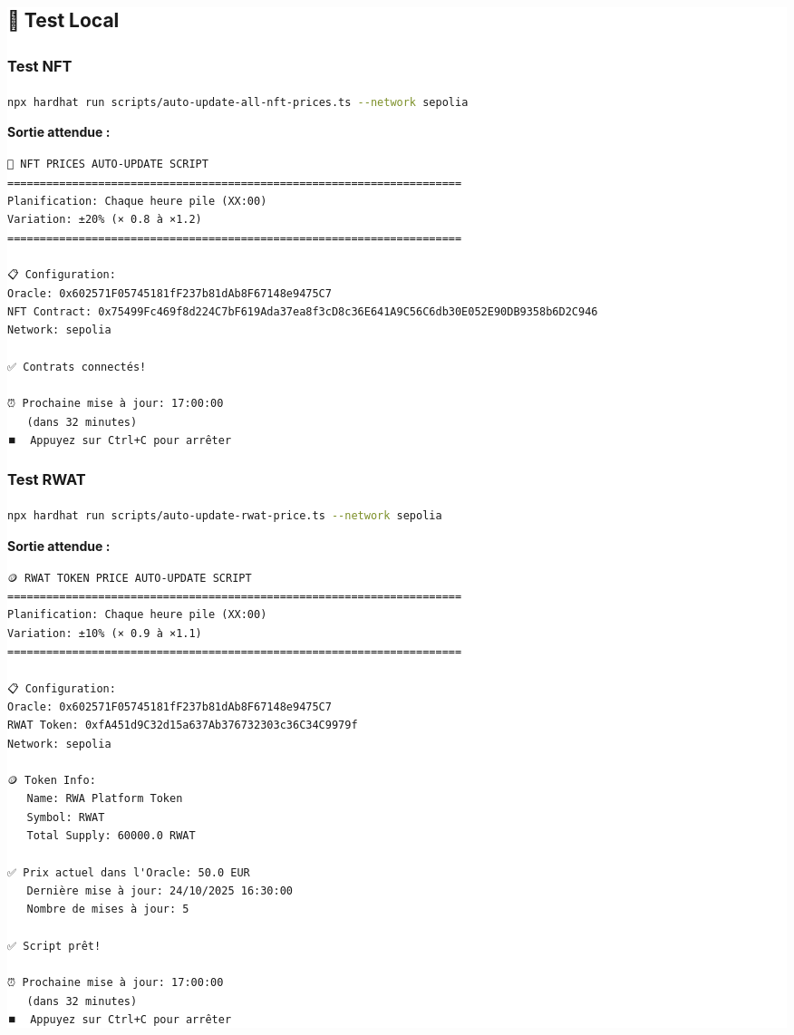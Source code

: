 ## 🧪 Test Local

### Test NFT
```bash
npx hardhat run scripts/auto-update-all-nft-prices.ts --network sepolia
```

**Sortie attendue :**
```
💎 NFT PRICES AUTO-UPDATE SCRIPT
======================================================================
Planification: Chaque heure pile (XX:00)
Variation: ±20% (× 0.8 à ×1.2)
======================================================================

📋 Configuration:
Oracle: 0x602571F05745181fF237b81dAb8F67148e9475C7
NFT Contract: 0x75499Fc469f8d224C7bF619Ada37ea8f3cD8c36E641A9C56C6db30E052E90DB9358b6D2C946
Network: sepolia

✅ Contrats connectés!

⏰ Prochaine mise à jour: 17:00:00
   (dans 32 minutes)
⏹️  Appuyez sur Ctrl+C pour arrêter
```

### Test RWAT
```bash
npx hardhat run scripts/auto-update-rwat-price.ts --network sepolia
```

**Sortie attendue :**
```
🪙 RWAT TOKEN PRICE AUTO-UPDATE SCRIPT
======================================================================
Planification: Chaque heure pile (XX:00)
Variation: ±10% (× 0.9 à ×1.1)
======================================================================

📋 Configuration:
Oracle: 0x602571F05745181fF237b81dAb8F67148e9475C7
RWAT Token: 0xfA451d9C32d15a637Ab376732303c36C34C9979f
Network: sepolia

🪙 Token Info:
   Name: RWA Platform Token
   Symbol: RWAT
   Total Supply: 60000.0 RWAT

✅ Prix actuel dans l'Oracle: 50.0 EUR
   Dernière mise à jour: 24/10/2025 16:30:00
   Nombre de mises à jour: 5

✅ Script prêt!

⏰ Prochaine mise à jour: 17:00:00
   (dans 32 minutes)
⏹️  Appuyez sur Ctrl+C pour arrêter
```
